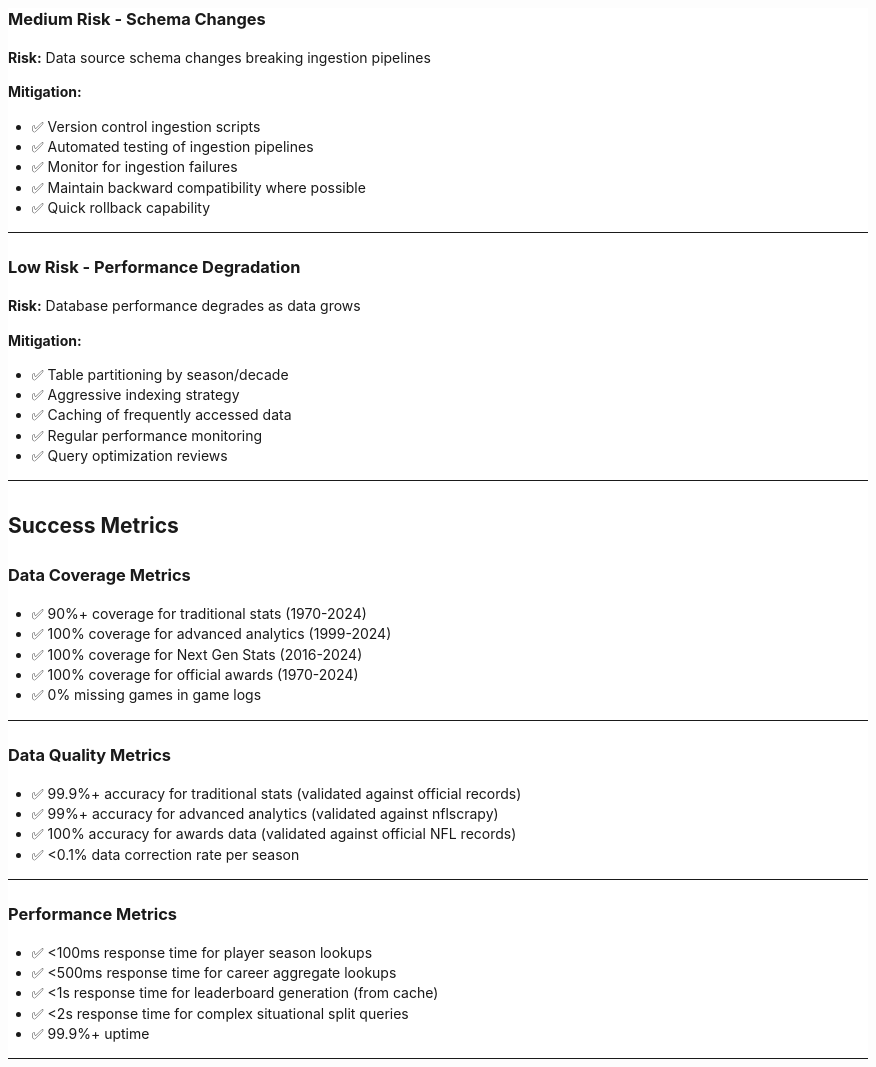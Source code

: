 
### Medium Risk - Schema Changes
**Risk:** Data source schema changes breaking ingestion pipelines

**Mitigation:**
- ✅ Version control ingestion scripts
- ✅ Automated testing of ingestion pipelines
- ✅ Monitor for ingestion failures
- ✅ Maintain backward compatibility where possible
- ✅ Quick rollback capability

---

### Low Risk - Performance Degradation
**Risk:** Database performance degrades as data grows

**Mitigation:**
- ✅ Table partitioning by season/decade
- ✅ Aggressive indexing strategy
- ✅ Caching of frequently accessed data
- ✅ Regular performance monitoring
- ✅ Query optimization reviews

---

## Success Metrics

### Data Coverage Metrics
- ✅ 90%+ coverage for traditional stats (1970-2024)
- ✅ 100% coverage for advanced analytics (1999-2024)
- ✅ 100% coverage for Next Gen Stats (2016-2024)
- ✅ 100% coverage for official awards (1970-2024)
- ✅ 0% missing games in game logs

---

### Data Quality Metrics
- ✅ 99.9%+ accuracy for traditional stats (validated against official records)
- ✅ 99%+ accuracy for advanced analytics (validated against nflscrapy)
- ✅ 100% accuracy for awards data (validated against official NFL records)
- ✅ <0.1% data correction rate per season

---

### Performance Metrics
- ✅ <100ms response time for player season lookups
- ✅ <500ms response time for career aggregate lookups
- ✅ <1s response time for leaderboard generation (from cache)
- ✅ <2s response time for complex situational split queries
- ✅ 99.9%+ uptime

---